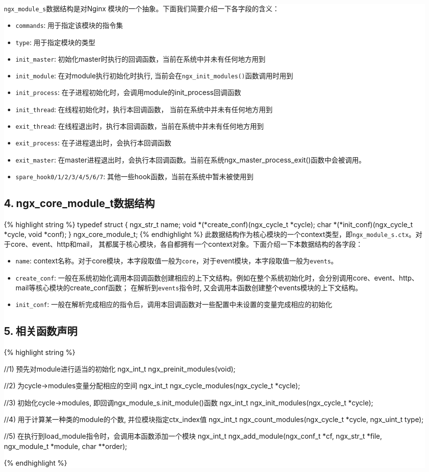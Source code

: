 ```ngx_module_s```数据结构是对Nginx 模块的一个抽象。下面我们简要介绍一下各字段的含义：
* ```commands```: 用于指定该模块的指令集

* ```type```: 用于指定模块的类型

* ```init_master```: 初始化master时执行的回调函数，当前在系统中并未有任何地方用到

* ```init_module```: 在对module执行初始化时执行, 当前会在```ngx_init_modules()```函数调用时用到

* ```init_process```: 在子进程初始化时，会调用module的init_process回调函数

* ```init_thread```: 在线程初始化时，执行本回调函数， 当前在系统中并未有任何地方用到

* ```exit_thread```: 在线程退出时，执行本回调函数，当前在系统中并未有任何地方用到

* ```exit_process```: 在子进程退出时，会执行本回调函数

* ```exit_master```: 在master进程退出时，会执行本回调函数。当前在系统ngx_master_process_exit()函数中会被调用。

* ```spare_hook0/1/2/3/4/5/6/7```: 其他一些hook函数，当前在系统中暂未被使用到

## 4. ngx_core_module_t数据结构
{% highlight string %}
typedef struct {
    ngx_str_t             name;
    void               *(*create_conf)(ngx_cycle_t *cycle);
    char               *(*init_conf)(ngx_cycle_t *cycle, void *conf);
} ngx_core_module_t;
{% endhighlight %}
此数据结构作为核心模块的一个context类型，即```ngx_module_s.ctx```。对于core、event、http和mail， 其都属于核心模块，各自都拥有一个context对象。下面介绍一下本数据结构的各字段：

* ```name```: context名称。对于core模块，本字段取值一般为```core```，对于event模块，本字段取值一般为```events```。

* ```create_conf```: 一般在系统初始化调用本回调函数创建相应的上下文结构。例如在整个系统初始化时，会分别调用core、event、http、mail等核心模块的create_conf函数； 在解析到```events```指令时, 又会调用本函数创建整个events模块的上下文结构。

* ```init_conf```: 一般在解析完成相应的指令后，调用本回调函数对一些配置中未设置的变量完成相应的初始化



## 5. 相关函数声明
{% highlight string %}

//1) 预先对module进行适当的初始化
ngx_int_t ngx_preinit_modules(void);

//2) 为cycle->modules变量分配相应的空间
ngx_int_t ngx_cycle_modules(ngx_cycle_t *cycle);


//3) 初始化cycle->modules, 即回调ngx_module_s.init_module()函数
ngx_int_t ngx_init_modules(ngx_cycle_t *cycle);


//4) 用于计算某一种类的module的个数, 并位模块指定ctx_index值
ngx_int_t ngx_count_modules(ngx_cycle_t *cycle, ngx_uint_t type);

//5) 在执行到load_module指令时，会调用本函数添加一个模块
ngx_int_t ngx_add_module(ngx_conf_t *cf, ngx_str_t *file,
    ngx_module_t *module, char **order);

{% endhighlight %}

```